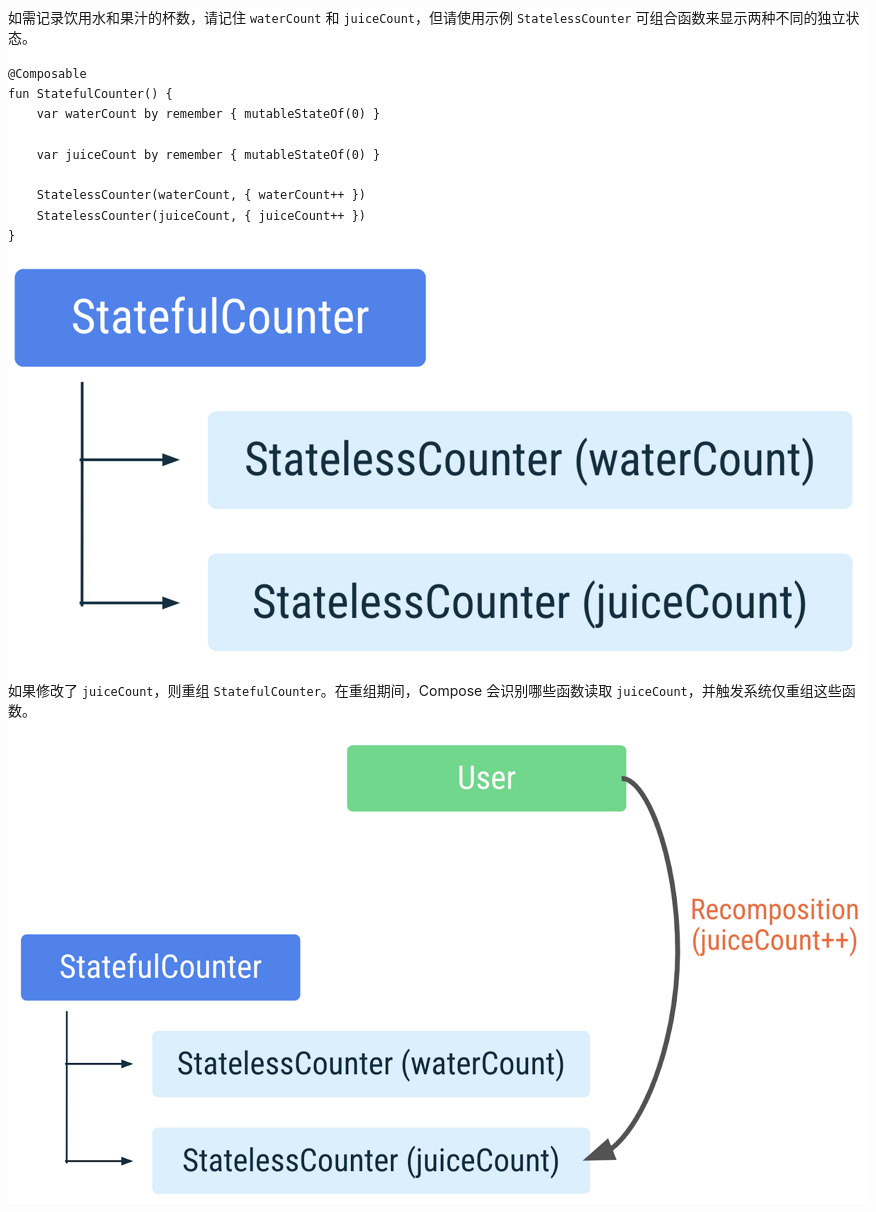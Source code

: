 如需记录饮用水和果汁的杯数，请记住 `waterCount` 和 `juiceCount`，但请使用示例 `StatelessCounter` 可组合函数来显示两种不同的独立状态。

```auto
@Composable
fun StatefulCounter() {
    var waterCount by remember { mutableStateOf(0) }

    var juiceCount by remember { mutableStateOf(0) }

    StatelessCounter(waterCount, { waterCount++ })
    StatelessCounter(juiceCount, { juiceCount++ })
}
```

![8211bd9e0a4c5db2.png](/images/compose_state/22.png)

如果修改了 `juiceCount`，则重组 `StatefulCounter`。在重组期间，Compose 会识别哪些函数读取 `juiceCount`，并触发系统仅重组这些函数。

![2cb0dcdbe75dcfbf.png](/images/compose_state/23.png)
